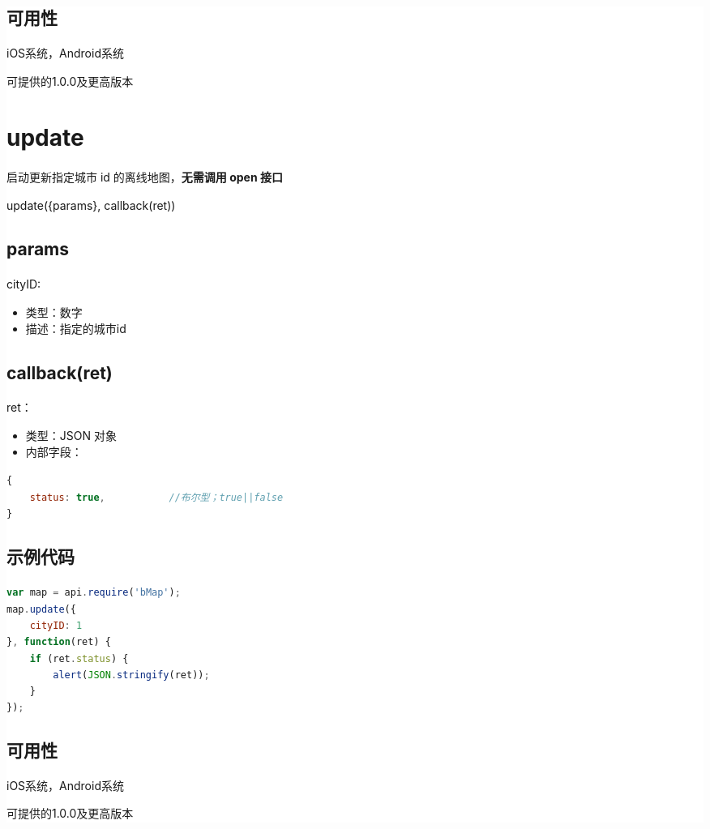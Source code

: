 ## 可用性

iOS系统，Android系统

可提供的1.0.0及更高版本

<div id="update"></div>

# **update**

启动更新指定城市 id 的离线地图，**无需调用 open 接口**

update({params}, callback(ret))

## params

cityID:

- 类型：数字
- 描述：指定的城市id

## callback(ret)

ret：

- 类型：JSON 对象
- 内部字段：

```js
{
    status: true,           //布尔型；true||false                  
}
```

## 示例代码

```js
var map = api.require('bMap');
map.update({
    cityID: 1
}, function(ret) {
    if (ret.status) {
        alert(JSON.stringify(ret));
    }
});
```

## 可用性

iOS系统，Android系统

可提供的1.0.0及更高版本
